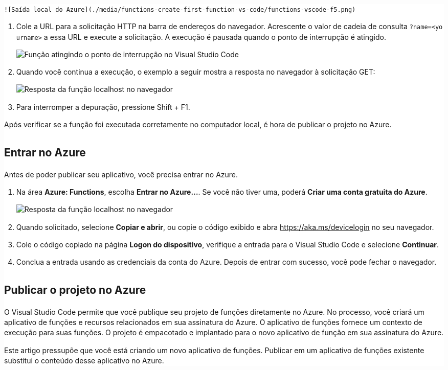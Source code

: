     ![Saída local do Azure](./media/functions-create-first-function-vs-code/functions-vscode-f5.png)

1. Cole a URL para a solicitação HTTP na barra de endereços do navegador. Acrescente o valor de cadeia de consulta `?name=<yourname>` a essa URL e execute a solicitação. A execução é pausada quando o ponto de interrupção é atingido.

    ![Função atingindo o ponto de interrupção no Visual Studio Code](./media/functions-create-first-function-vs-code/function-debug-vscode-js.png)

1. Quando você continua a execução, o exemplo a seguir mostra a resposta no navegador à solicitação GET:

    ![Resposta da função localhost no navegador](./media/functions-create-first-function-vs-code/functions-test-local-browser.png)

1. Para interromper a depuração, pressione Shift + F1.

Após verificar se a função foi executada corretamente no computador local, é hora de publicar o projeto no Azure.

## <a name="sign-in-to-azure"></a>Entrar no Azure

Antes de poder publicar seu aplicativo, você precisa entrar no Azure.

1. Na área **Azure: Functions**, escolha **Entrar no Azure…**. Se você não tiver uma, poderá **Criar uma conta gratuita do Azure**.

    ![Resposta da função localhost no navegador](./media/functions-create-first-function-vs-code/functions-sign-into-azure.png)

1. Quando solicitado, selecione **Copiar e abrir**, ou copie o código exibido e abra <https://aka.ms/devicelogin> no seu navegador.

1. Cole o código copiado na página **Logon do dispositivo**, verifique a entrada para o Visual Studio Code e selecione **Continuar**.  

1. Conclua a entrada usando as credenciais da conta do Azure. Depois de entrar com sucesso, você pode fechar o navegador.

## <a name="publish-the-project-to-azure"></a>Publicar o projeto no Azure

O Visual Studio Code permite que você publique seu projeto de funções diretamente no Azure. No processo, você criará um aplicativo de funções e recursos relacionados em sua assinatura do Azure. O aplicativo de funções fornece um contexto de execução para suas funções. O projeto é empacotado e implantado para o novo aplicativo de função em sua assinatura do Azure. 

Este artigo pressupõe que você está criando um novo aplicativo de funções. Publicar em um aplicativo de funções existente substitui o conteúdo desse aplicativo no Azure.
